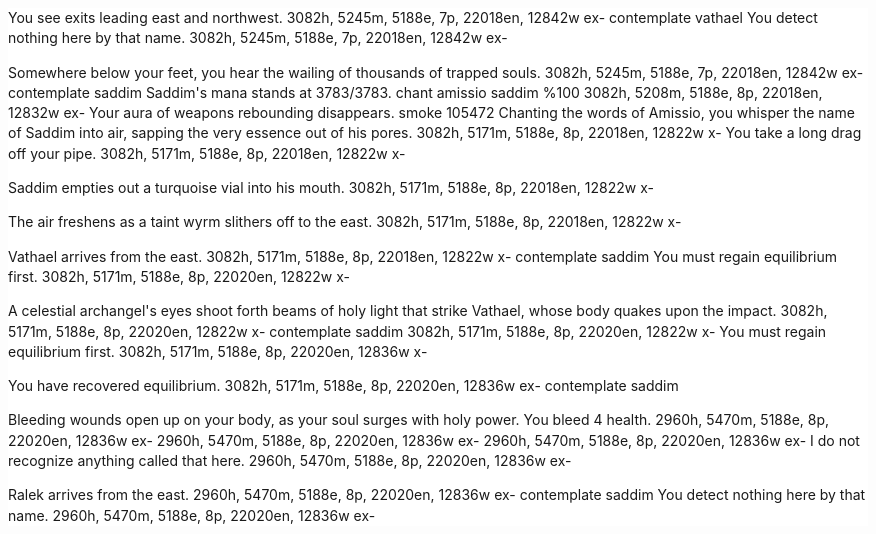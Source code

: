 You see exits leading east and northwest.
3082h, 5245m, 5188e, 7p, 22018en, 12842w ex-
contemplate vathael
You detect nothing here by that name.
3082h, 5245m, 5188e, 7p, 22018en, 12842w ex-

Somewhere below your feet, you hear the wailing of thousands of trapped souls.
3082h, 5245m, 5188e, 7p, 22018en, 12842w ex-
contemplate saddim
Saddim's mana stands at 3783/3783.
chant amissio saddim
%100
3082h, 5208m, 5188e, 8p, 22018en, 12832w ex-
Your aura of weapons rebounding disappears.
smoke 105472
Chanting the words of Amissio, you whisper the name of Saddim into air, sapping the very essence out of his pores.
3082h, 5171m, 5188e, 8p, 22018en, 12822w x-
You take a long drag off your pipe.
3082h, 5171m, 5188e, 8p, 22018en, 12822w x-

Saddim empties out a turquoise vial into his mouth.
3082h, 5171m, 5188e, 8p, 22018en, 12822w x-

The air freshens as a taint wyrm slithers off to the east.
3082h, 5171m, 5188e, 8p, 22018en, 12822w x-

Vathael arrives from the east.
3082h, 5171m, 5188e, 8p, 22018en, 12822w x-
contemplate saddim
You must regain equilibrium first.
3082h, 5171m, 5188e, 8p, 22020en, 12822w x-

A celestial archangel's eyes shoot forth beams of holy light that strike Vathael, whose body quakes upon the impact.
3082h, 5171m, 5188e, 8p, 22020en, 12822w x-
contemplate saddim
3082h, 5171m, 5188e, 8p, 22020en, 12822w x-
You must regain equilibrium first.
3082h, 5171m, 5188e, 8p, 22020en, 12836w x-

You have recovered equilibrium.
3082h, 5171m, 5188e, 8p, 22020en, 12836w ex-
contemplate saddim

Bleeding wounds open up on your body, as your soul surges with holy power.
You bleed 4 health.
2960h, 5470m, 5188e, 8p, 22020en, 12836w ex-
2960h, 5470m, 5188e, 8p, 22020en, 12836w ex-
2960h, 5470m, 5188e, 8p, 22020en, 12836w ex-
I do not recognize anything called that here.
2960h, 5470m, 5188e, 8p, 22020en, 12836w ex-

Ralek arrives from the east.
2960h, 5470m, 5188e, 8p, 22020en, 12836w ex-
contemplate saddim
You detect nothing here by that name.
2960h, 5470m, 5188e, 8p, 22020en, 12836w ex-
